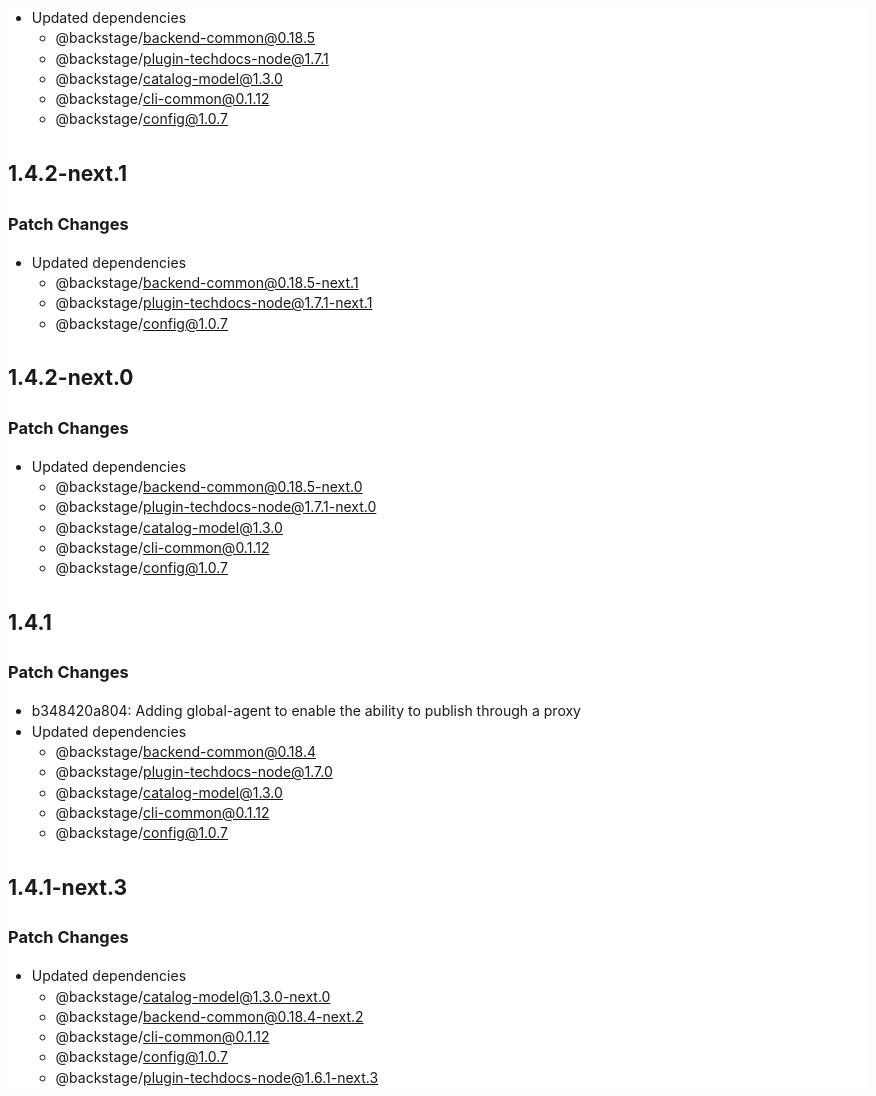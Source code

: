 - Updated dependencies
  - @backstage/backend-common@0.18.5
  - @backstage/plugin-techdocs-node@1.7.1
  - @backstage/catalog-model@1.3.0
  - @backstage/cli-common@0.1.12
  - @backstage/config@1.0.7

## 1.4.2-next.1

### Patch Changes

- Updated dependencies
  - @backstage/backend-common@0.18.5-next.1
  - @backstage/plugin-techdocs-node@1.7.1-next.1
  - @backstage/config@1.0.7

## 1.4.2-next.0

### Patch Changes

- Updated dependencies
  - @backstage/backend-common@0.18.5-next.0
  - @backstage/plugin-techdocs-node@1.7.1-next.0
  - @backstage/catalog-model@1.3.0
  - @backstage/cli-common@0.1.12
  - @backstage/config@1.0.7

## 1.4.1

### Patch Changes

- b348420a804: Adding global-agent to enable the ability to publish through a proxy
- Updated dependencies
  - @backstage/backend-common@0.18.4
  - @backstage/plugin-techdocs-node@1.7.0
  - @backstage/catalog-model@1.3.0
  - @backstage/cli-common@0.1.12
  - @backstage/config@1.0.7

## 1.4.1-next.3

### Patch Changes

- Updated dependencies
  - @backstage/catalog-model@1.3.0-next.0
  - @backstage/backend-common@0.18.4-next.2
  - @backstage/cli-common@0.1.12
  - @backstage/config@1.0.7
  - @backstage/plugin-techdocs-node@1.6.1-next.3
